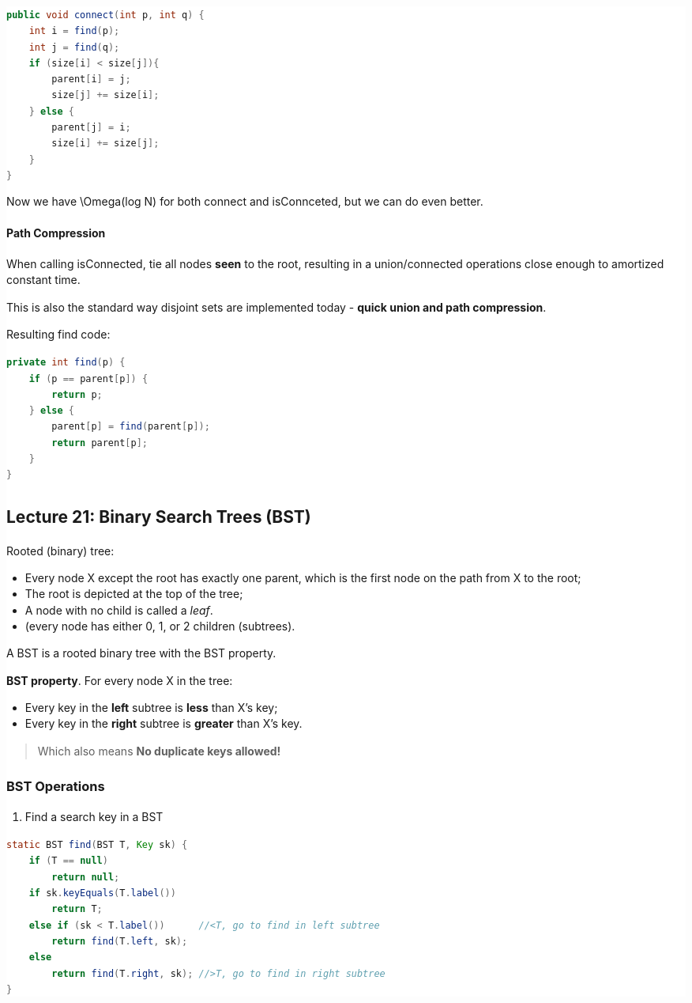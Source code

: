 ```java
public void connect(int p, int q) {
	int i = find(p);
	int j = find(q);
	if (size[i] < size[j]){
		parent[i] = j;
		size[j] += size[i];
	} else {
		parent[j] = i;
		size[i] += size[j];
	}
}
```

Now we have \Omega(log N) for both connect and isConnceted, but we can do even better.

#### Path Compression
When calling isConnected, tie all nodes **seen** to the root, resulting in a union/connected operations close enough to amortized constant time.

This is also the standard way disjoint sets are implemented today - **quick union and path compression**.

Resulting find code:
```java
private int find(p) {
	if (p == parent[p]) {
		return p;
	} else {
		parent[p] = find(parent[p]);
		return parent[p];
	}
}
```

## Lecture 21: Binary Search Trees (BST)

Rooted (binary) tree:
- Every node X except the root has exactly one parent, which is the first node on the path from X to the root;
- The root is depicted at the top of the tree;
- A node with no child is called a *leaf*.
- (every node has either 0, 1, or 2 children (subtrees).

A BST is a rooted binary tree with the BST property.

**BST property**. For every node X in the tree:
- Every key in the **left** subtree is **less** than X’s key;
- Every key in the **right** subtree is **greater** than X’s key.

> Which also means **No duplicate keys allowed!**

### BST Operations
1. Find a search key in a BST
```java
static BST find(BST T, Key sk) {
	if (T == null)
		return null;
	if sk.keyEquals(T.label())
		return T;
	else if (sk < T.label())      //<T, go to find in left subtree
		return find(T.left, sk);
	else
		return find(T.right, sk); //>T, go to find in right subtree
}
```

